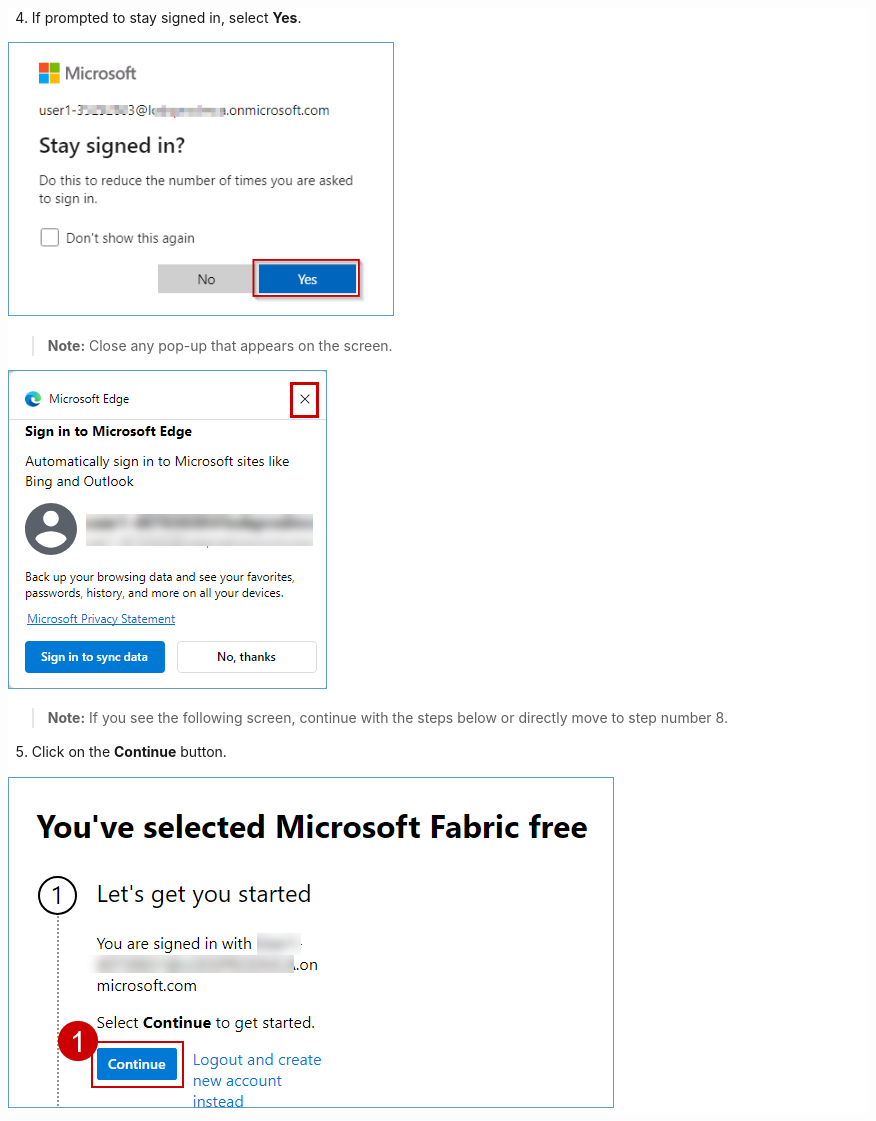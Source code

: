 4. If prompted to stay signed in, select **Yes**.

![staysignin.png](media/staysignin.png)

>**Note:** Close any pop-up that appears on the screen.

![rpop-up.png](media/rpop-up.png)

>**Note:** If you see the following screen, continue with the steps below or directly move to step number 8.

5. Click on the **Continue** button.

![signup1.png](media/signup1.png)

